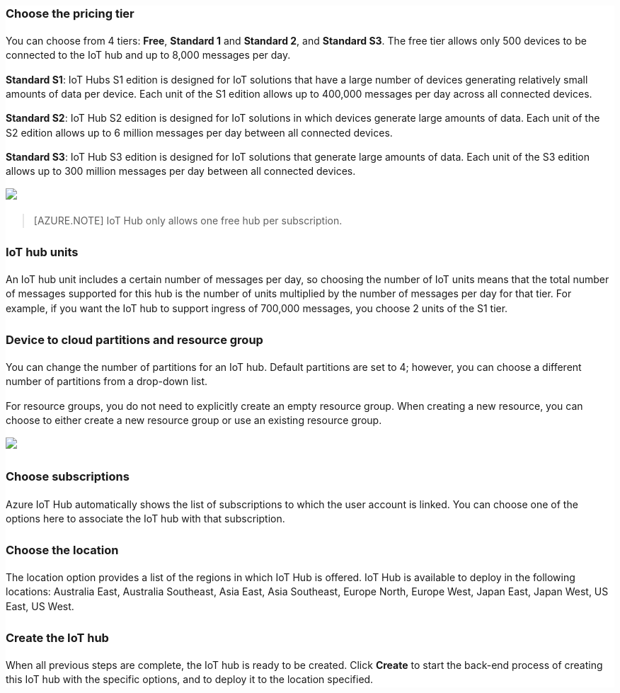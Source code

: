 ### Choose the pricing tier

You can choose from 4 tiers: **Free**, **Standard 1** and **Standard 2**, and **Standard S3**. The free tier allows only 500 devices to be connected to the IoT hub and up to 8,000 messages per day.

**Standard S1**: IoT Hubs S1 edition is designed for IoT solutions that have a large number of devices generating relatively small amounts of data per device. Each unit of the S1 edition allows up to 400,000 messages per day across all connected devices.

**Standard S2**: IoT Hub S2 edition is designed for IoT solutions in which devices generate large amounts of data. Each unit of the S2 edition allows up to 6 million messages per day between all connected devices.

**Standard S3**: IoT Hub S3 edition is designed for IoT solutions that generate large amounts of data. Each unit of the S3 edition allows up to 300 million messages per day between all connected devices.

![][4]

> [AZURE.NOTE] IoT Hub only allows one free hub per subscription.

### IoT hub units

An IoT hub unit includes a certain number of messages per day, so choosing the number of IoT units means that the total number of messages supported for this hub is the number of units multiplied by the number of messages per day for that tier. For example, if you want the IoT hub to support ingress of 700,000 messages, you choose 2 units of the S1 tier.

### Device to cloud partitions and resource group

You can change the number of partitions for an IoT hub. Default partitions are set to 4; however, you can choose a different number of partitions from a drop-down list.

For resource groups, you do not need to explicitly create an empty resource group. When creating a new resource, you can choose to either create a new resource group or use an existing resource group.

![][5]

### Choose subscriptions

Azure IoT Hub automatically shows the list of subscriptions to which the user account is linked. You can choose one of the options here to associate the IoT hub with that subscription.

### Choose the location

The location option provides a list of the regions in which IoT Hub is offered. IoT Hub is available to deploy in the following locations: Australia East, Australia Southeast, Asia East, Asia Southeast, Europe North, Europe West, Japan East, Japan West, US East, US West.

### Create the IoT hub

When all previous steps are complete, the IoT hub is ready to be created. Click **Create** to start the back-end process of creating this IoT hub with the specific options, and to deploy it to the location specified.


  [4]: ./media/iot-hub-manage-through-portal/create-iothub.png
  [5]: ./media/iot-hub-manage-through-portal/location1.png
  [8]: ./media/iot-hub-manage-through-portal/portal-settings.png
  [10]: ./media/iot-hub-manage-through-portal/shared-access-policies.png
  [11]: ./media/iot-hub-manage-through-portal/messaging-settings.png
  [12]: ./media/iot-hub-manage-through-portal/pricing-error.png
  [13]: ./media/iot-hub-manage-through-portal/file-upload-settings.png
  [14]: ./media/iot-hub-manage-through-portal/file-upload-container-selection.png
[lnk-get-started]: iot-hub-csharp-csharp-getstarted.md
[What is Azure IoT Hub?]: iot-hub-what-is-iot-hub.md